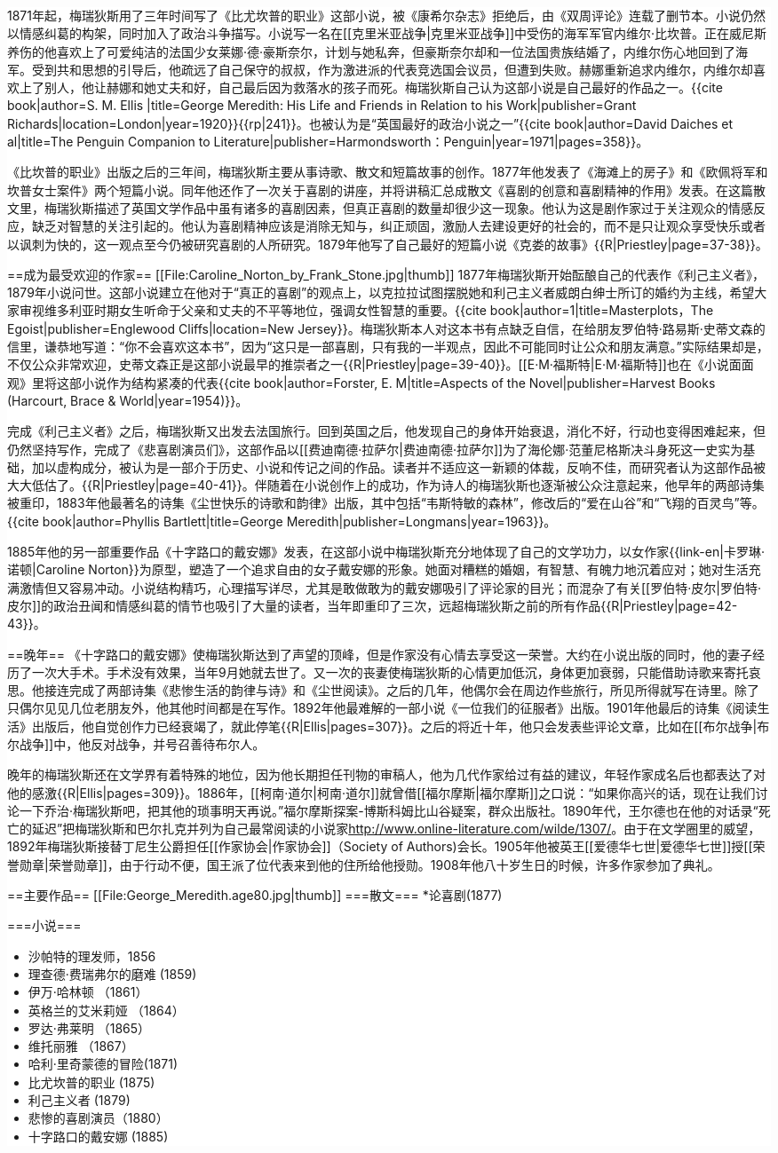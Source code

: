 1871年起，梅瑞狄斯用了三年时间写了《比尤坎普的职业》这部小说，被《康希尔杂志》拒绝后，由《双周评论》连载了删节本。小说仍然以情感纠葛的构架，同时加入了政治斗争描写。小说写一名在[[克里米亚战争|克里米亚战争]]中受伤的海军军官内维尔·比坎普。正在威尼斯养伤的他喜欢上了可爱纯洁的法国少女莱娜·德·豪斯奈尔，计划与她私奔，但豪斯奈尔却和一位法国贵族结婚了，内维尔伤心地回到了海军。受到共和思想的引导后，他疏远了自己保守的叔叔，作为激进派的代表竞选国会议员，但遭到失败。赫娜重新追求内维尔，内维尔却喜欢上了别人，他让赫娜和她丈夫和好，自己最后因为救落水的孩子而死。梅瑞狄斯自己认为这部小说是自己最好的作品之一。<ref name="Ellis">{{cite book|author=S. M. Ellis |title=George Meredith: His Life and Friends in Relation to his Work|publisher=Grant Richards|location=London|year=1920}}</ref>{{rp|241}}。也被认为是“英国最好的政治小说之一”<ref>{{cite book|author=David Daiches et al|title=The Penguin Companion to Literature|publisher=Harmondsworth：Penguin|year=1971|pages=358}}</ref>。

《比坎普的职业》出版之后的三年间，梅瑞狄斯主要从事诗歌、散文和短篇故事的创作。1877年他发表了《海滩上的房子》和《欧佩将军和坎普女士案件》两个短篇小说。同年他还作了一次关于喜剧的讲座，并将讲稿汇总成散文《喜剧的创意和喜剧精神的作用》发表。在这篇散文里，梅瑞狄斯描述了英国文学作品中虽有诸多的喜剧因素，但真正喜剧的数量却很少这一现象。他认为这是剧作家过于关注观众的情感反应，缺乏对智慧的关注引起的。他认为喜剧精神应该是消除无知与，纠正顽固，激励人去建设更好的社会的，而不是只让观众享受快乐或者以讽刺为快的，这一观点至今仍被研究喜剧的人所研究。1879年他写了自己最好的短篇小说《克娄的故事》{{R|Priestley|page=37-38}}。

==成为最受欢迎的作家==
[[File:Caroline_Norton_by_Frank_Stone.jpg|thumb]]
1877年梅瑞狄斯开始酝酿自己的代表作《利己主义者》，1879年小说问世。这部小说建立在他对于“真正的喜剧”的观点上，以克拉拉试图摆脱她和利己主义者威朗白绅士所订的婚约为主线，希望大家审视维多利亚时期女生听命于父亲和丈夫的不平等地位，强调女性智慧的重要。<ref>{{cite book|author=1|title=Masterplots，The Egoist|publisher=Englewood Cliffs|location=New Jersey}}</ref>。梅瑞狄斯本人对这本书有点缺乏自信，在给朋友罗伯特·路易斯·史蒂文森的信里，谦恭地写道：“你不会喜欢这本书”，因为“这只是一部喜剧，只有我的一半观点，因此不可能同时让公众和朋友满意。”实际结果却是，不仅公众非常欢迎，史蒂文森正是这部小说最早的推崇者之一{{R|Priestley|page=39-40}}。[[E·M·福斯特|E·M·福斯特]]也在《小说面面观》里将这部小说作为结构紧凑的代表<ref>{{cite book|author=Forster, E. M|title=Aspects of the Novel|publisher=Harvest Books (Harcourt, Brace & World|year=1954)}}</ref>。

完成《利己主义者》之后，梅瑞狄斯又出发去法国旅行。回到英国之后，他发现自己的身体开始衰退，消化不好，行动也变得困难起来，但仍然坚持写作，完成了《悲喜剧演员们》，这部作品以[[费迪南德·拉萨尔|费迪南德·拉萨尔]]为了海伦娜·范董尼格斯决斗身死这一史实为基础，加以虚构成分，被认为是一部介于历史、小说和传记之间的作品。读者并不适应这一新颖的体裁，反响不佳，而研究者认为这部作品被大大低估了。{{R|Priestley|page=40-41}}。伴随着在小说创作上的成功，作为诗人的梅瑞狄斯也逐渐被公众注意起来，他早年的两部诗集被重印，1883年他最著名的诗集《尘世快乐的诗歌和韵律》出版，其中包括“韦斯特敏的森林”，修改后的“爱在山谷”和“飞翔的百灵鸟”等。<ref>{{cite book|author=Phyllis Bartlett|title=George Meredith|publisher=Longmans|year=1963}}</ref>。

1885年他的另一部重要作品《十字路口的戴安娜》发表，在这部小说中梅瑞狄斯充分地体现了自己的文学功力，以女作家{{link-en|卡罗琳·诺顿|Caroline Norton}}为原型，塑造了一个追求自由的女子戴安娜的形象。她面对糟糕的婚姻，有智慧、有魄力地沉着应对；她对生活充满激情但又容易冲动。小说结构精巧，心理描写详尽，尤其是敢做敢为的戴安娜吸引了评论家的目光；而混杂了有关[[罗伯特·皮尔|罗伯特·皮尔]]的政治丑闻和情感纠葛的情节也吸引了大量的读者，当年即重印了三次，远超梅瑞狄斯之前的所有作品{{R|Priestley|page=42-43}}。

==晚年==
《十字路口的戴安娜》使梅瑞狄斯达到了声望的顶峰，但是作家没有心情去享受这一荣誉。大约在小说出版的同时，他的妻子经历了一次大手术。手术没有效果，当年9月她就去世了。又一次的丧妻使梅瑞狄斯的心情更加低沉，身体更加衰弱，只能借助诗歌来寄托哀思。他接连完成了两部诗集《悲惨生活的韵律与诗》和《尘世阅读》。之后的几年，他偶尔会在周边作些旅行，所见所得就写在诗里。除了只偶尔见见几位老朋友外，他其他时间都是在写作。1892年他最难解的一部小说《一位我们的征服者》出版。1901年他最后的诗集《阅读生活》出版后，他自觉创作力已经衰竭了，就此停笔{{R|Ellis|pages=307}}。之后的将近十年，他只会发表些评论文章，比如在[[布尔战争|布尔战争]]中，他反对战争，并号召善待布尔人。

晚年的梅瑞狄斯还在文学界有着特殊的地位，因为他长期担任刊物的审稿人，他为几代作家给过有益的建议，年轻作家成名后也都表达了对他的感激{{R|Ellis|pages=309}}。1886年，[[柯南·道尔|柯南·道尔]]就曾借[[福尔摩斯|福尔摩斯]]之口说：“如果你高兴的话，现在让我们讨论一下乔治·梅瑞狄斯吧，把其他的琐事明天再说。”<ref>福尔摩斯探案-博斯科姆比山谷疑案，群众出版社。</ref>1890年代，王尔德也在他的对话录“死亡的延迟”把梅瑞狄斯和巴尔扎克并列为自己最常阅读的小说家<ref>http://www.online-literature.com/wilde/1307/</ref>。由于在文学圈里的威望，1892年梅瑞狄斯接替丁尼生公爵担任[[作家协会|作家协会]]（Society of Authors)会长。1905年他被英王[[爱德华七世|爱德华七世]]授[[荣誉勋章|荣誉勋章]]，由于行动不便，国王派了位代表来到他的住所给他授勋。1908年他八十岁生日的时候，许多作家参加了典礼。

==主要作品==
[[File:George_Meredith.age80.jpg|thumb]]
===散文===
*论喜剧(1877)

===小说===
* 沙帕特的理发师，1856
* 理查德·费瑞弗尔的磨难 (1859)
* 伊万·哈林顿 （1861）
* 英格兰的艾米莉娅 （1864）
* 罗达·弗莱明 （1865）
* 维托丽雅 （1867）
* 哈利·里奇蒙德的冒险(1871)
* 比尤坎普的职业 (1875)
* 利己主义者 (1879)
* 悲惨的喜剧演员（1880）
* 十字路口的戴安娜 (1885)
